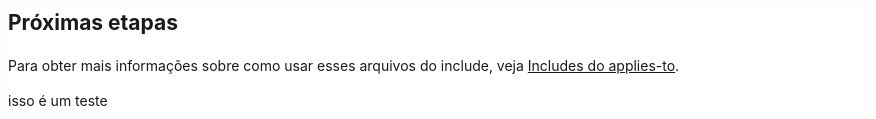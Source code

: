 ## <a name="next-steps"></a>Próximas etapas

Para obter mais informações sobre como usar esses arquivos do include, veja [Includes do applies-to](sql-server-docs-contribute.md#applies-to-includes).

isso é um teste
